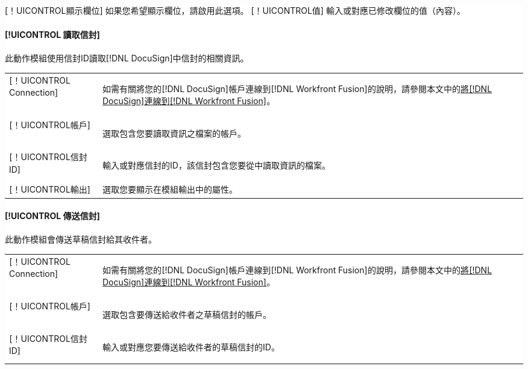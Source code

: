    <td role="rowheader">[！UICONTROL顯示欄位]</td> 
   <td>如果您希望顯示欄位，請啟用此選項。</td> 
  </tr> 
  <tr> 
   <td role="rowheader">[！UICONTROL值]</td> 
   <td>輸入或對應已修改欄位的值（內容）。 </td> 
  </tr> 
 </tbody> 
</table>

#### [!UICONTROL 讀取信封]

此動作模組使用信封ID讀取[!DNL DocuSign]中信封的相關資訊。

<table style="table-layout:auto">
 <col> 
 <col> 
 <tbody> 
  <tr> 
   <td role="rowheader">[！UICONTROL Connection]</td> 
   <td> <p>如需有關將您的[!DNL DocuSign]帳戶連線到[!DNL Workfront Fusion]的說明，請參閱本文中的<a href="#connect-docusign-to-workfront-fusion" class="MCXref xref">將[!DNL DocuSign]連線到[!DNL Workfront Fusion]</a>。</p> </td>
  </tr> 
  <tr> 
   <td role="rowheader">[！UICONTROL帳戶] </td> 
   <td> <p>選取包含您要讀取資訊之檔案的帳戶。</p> </td> 
  </tr> 
  <tr> 
   <td role="rowheader">[！UICONTROL信封ID]</td> 
   <td> <p> 輸入或對應信封的ID，該信封包含您要從中讀取資訊的檔案。</p> </td> 
  </tr> 
  <tr> 
   <td role="rowheader">[！UICONTROL輸出]</td> 
   <td>選取您要顯示在模組輸出中的屬性。 </td> 
  </tr> 
 </tbody> 
</table>

#### [!UICONTROL 傳送信封]

此動作模組會傳送草稿信封給其收件者。

<table style="table-layout:auto">
 <col> 
 <col> 
 <tbody> 
  <tr> 
   <td role="rowheader">[！UICONTROL Connection]</td> 
   <td> <p>如需有關將您的[!DNL DocuSign]帳戶連線到[!DNL Workfront Fusion]的說明，請參閱本文中的<a href="#connect-docusign-to-workfront-fusion" class="MCXref xref">將[!DNL DocuSign]連線到[!DNL Workfront Fusion]</a>。</p> </td>
  </tr> 
  <tr> 
   <td role="rowheader">[！UICONTROL帳戶] </td> 
   <td> <p>選取包含要傳送給收件者之草稿信封的帳戶。</p> </td> 
  </tr> 
  <tr> 
   <td role="rowheader">[！UICONTROL信封ID]</td> 
   <td> <p> 輸入或對應您要傳送給收件者的草稿信封的ID。</p> </td> 
  </tr> 
 </tbody> 
</table>
